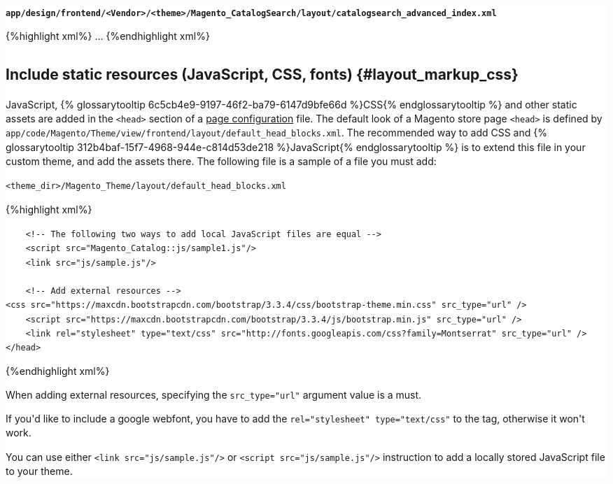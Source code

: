 <b><code>app/design/frontend/&lt;Vendor&gt;/&lt;theme&gt;/Magento_CatalogSearch/layout/catalogsearch_advanced_index.xml</code></b>

{%highlight xml%}
<page layout="2columns-left" xmlns:xsi="http://www.w3.org/2001/XMLSchema-instance" xsi:noNamespaceSchemaLocation="urn:magento:framework:View/Layout/etc/page_configuration.xsd">
...
</page>
{%endhighlight xml%}

## Include static resources (JavaScript, CSS, fonts)   {#layout_markup_css}

JavaScript, {% glossarytooltip 6c5cb4e9-9197-46f2-ba79-6147d9bfe66d %}CSS{% endglossarytooltip %} and other static assets are added in the `<head>` section of a <a href="{{ page.baseurl }}/frontend-dev-guide/layouts/layout-types.html#layout-types-conf" target="_blank">page configuration</a> file. The default look of a Magento store page `<head>` is defined by `app/code/Magento/Theme/view/frontend/layout/default_head_blocks.xml`. The recommended way to add CSS and {% glossarytooltip 312b4baf-15f7-4968-944e-c814d53de218 %}JavaScript{% endglossarytooltip %} is to extend this file in your custom theme, and add the assets there.
The following file is a sample of a file you must add:

<code>&lt;theme_dir&gt;/Magento_Theme/layout/default_head_blocks.xml</code>

{%highlight xml%}
<page xmlns:xsi="http://www.w3.org/2001/XMLSchema-instance" xsi:noNamespaceSchemaLocation="urn:magento:framework:View/Layout/etc/page_configuration.xsd">
    <head>
        <!-- Add local resources -->
    	<css src="css/my-styles.css"/>
    
        <!-- The following two ways to add local JavaScript files are equal -->
        <script src="Magento_Catalog::js/sample1.js"/>
        <link src="js/sample.js"/>
		
    	<!-- Add external resources -->
	<css src="https://maxcdn.bootstrapcdn.com/bootstrap/3.3.4/css/bootstrap-theme.min.css" src_type="url" />
        <script src="https://maxcdn.bootstrapcdn.com/bootstrap/3.3.4/js/bootstrap.min.js" src_type="url" />
        <link rel="stylesheet" type="text/css" src="http://fonts.googleapis.com/css?family=Montserrat" src_type="url" /> 
    </head>
</page>
{%endhighlight xml%}


When adding external resources, specifying the <code>src_type="url"</code> argument value is a must.

If you'd like to include a google webfont, you have to add the <code>rel="stylesheet" type="text/css"</code> to the <link> tag, otherwise it won't work.


You can use either `<link src="js/sample.js"/>` or `<script src="js/sample.js"/>` instruction to add a locally stored JavaScript file to your theme.
